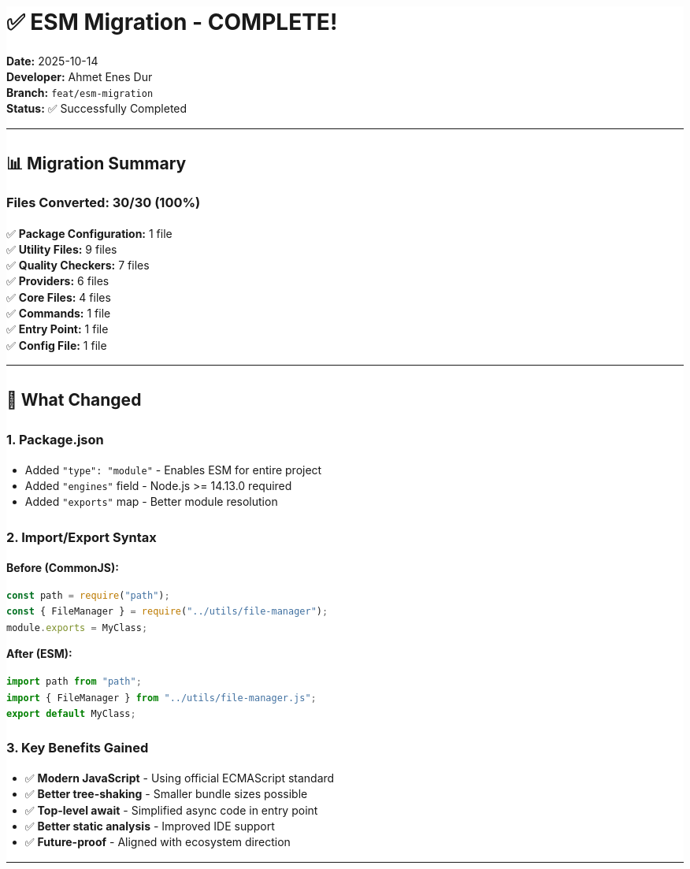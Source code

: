 # ✅ ESM Migration - COMPLETE!

**Date:** 2025-10-14  
**Developer:** Ahmet Enes Dur  
**Branch:** `feat/esm-migration`  
**Status:** ✅ Successfully Completed

---

## 📊 Migration Summary

### Files Converted: 30/30 (100%)

✅ **Package Configuration:** 1 file  
✅ **Utility Files:** 9 files  
✅ **Quality Checkers:** 7 files  
✅ **Providers:** 6 files  
✅ **Core Files:** 4 files  
✅ **Commands:** 1 file  
✅ **Entry Point:** 1 file  
✅ **Config File:** 1 file  

---

## 🎯 What Changed

### 1. Package.json
- Added `"type": "module"` - Enables ESM for entire project
- Added `"engines"` field - Node.js >= 14.13.0 required
- Added `"exports"` map - Better module resolution

### 2. Import/Export Syntax
**Before (CommonJS):**
```javascript
const path = require("path");
const { FileManager } = require("../utils/file-manager");
module.exports = MyClass;
```

**After (ESM):**
```javascript
import path from "path";
import { FileManager } from "../utils/file-manager.js";
export default MyClass;
```

### 3. Key Benefits Gained
- ✅ **Modern JavaScript** - Using official ECMAScript standard
- ✅ **Better tree-shaking** - Smaller bundle sizes possible
- ✅ **Top-level await** - Simplified async code in entry point
- ✅ **Better static analysis** - Improved IDE support
- ✅ **Future-proof** - Aligned with ecosystem direction

---